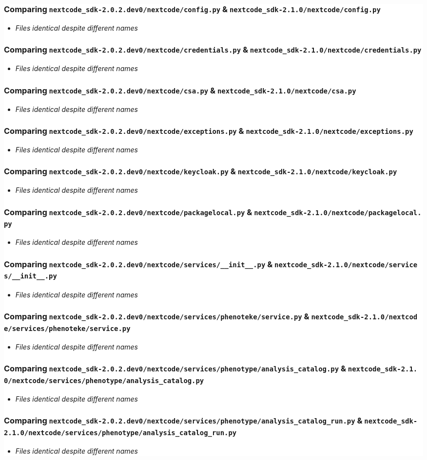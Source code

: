 ### Comparing `nextcode_sdk-2.0.2.dev0/nextcode/config.py` & `nextcode_sdk-2.1.0/nextcode/config.py`

 * *Files identical despite different names*

### Comparing `nextcode_sdk-2.0.2.dev0/nextcode/credentials.py` & `nextcode_sdk-2.1.0/nextcode/credentials.py`

 * *Files identical despite different names*

### Comparing `nextcode_sdk-2.0.2.dev0/nextcode/csa.py` & `nextcode_sdk-2.1.0/nextcode/csa.py`

 * *Files identical despite different names*

### Comparing `nextcode_sdk-2.0.2.dev0/nextcode/exceptions.py` & `nextcode_sdk-2.1.0/nextcode/exceptions.py`

 * *Files identical despite different names*

### Comparing `nextcode_sdk-2.0.2.dev0/nextcode/keycloak.py` & `nextcode_sdk-2.1.0/nextcode/keycloak.py`

 * *Files identical despite different names*

### Comparing `nextcode_sdk-2.0.2.dev0/nextcode/packagelocal.py` & `nextcode_sdk-2.1.0/nextcode/packagelocal.py`

 * *Files identical despite different names*

### Comparing `nextcode_sdk-2.0.2.dev0/nextcode/services/__init__.py` & `nextcode_sdk-2.1.0/nextcode/services/__init__.py`

 * *Files identical despite different names*

### Comparing `nextcode_sdk-2.0.2.dev0/nextcode/services/phenoteke/service.py` & `nextcode_sdk-2.1.0/nextcode/services/phenoteke/service.py`

 * *Files identical despite different names*

### Comparing `nextcode_sdk-2.0.2.dev0/nextcode/services/phenotype/analysis_catalog.py` & `nextcode_sdk-2.1.0/nextcode/services/phenotype/analysis_catalog.py`

 * *Files identical despite different names*

### Comparing `nextcode_sdk-2.0.2.dev0/nextcode/services/phenotype/analysis_catalog_run.py` & `nextcode_sdk-2.1.0/nextcode/services/phenotype/analysis_catalog_run.py`

 * *Files identical despite different names*
